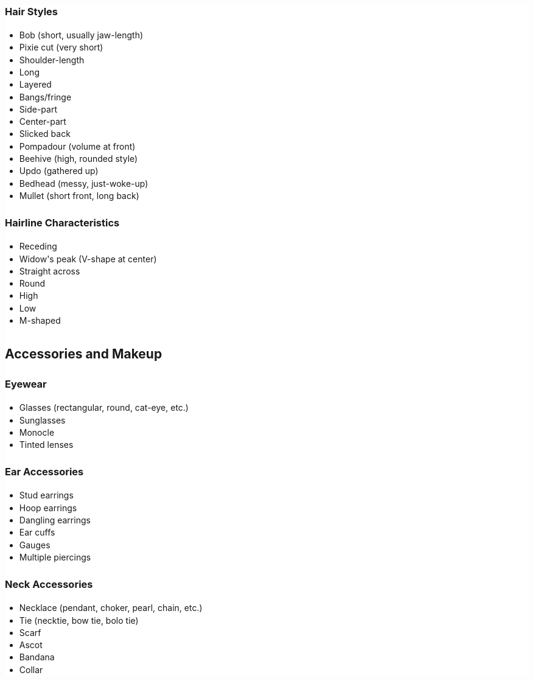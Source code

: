 ### Hair Styles

- Bob (short, usually jaw-length)
- Pixie cut (very short)
- Shoulder-length
- Long
- Layered
- Bangs/fringe
- Side-part
- Center-part
- Slicked back
- Pompadour (volume at front)
- Beehive (high, rounded style)
- Updo (gathered up)
- Bedhead (messy, just-woke-up)
- Mullet (short front, long back)

### Hairline Characteristics

- Receding
- Widow's peak (V-shape at center)
- Straight across
- Round
- High
- Low
- M-shaped

## Accessories and Makeup

### Eyewear

- Glasses (rectangular, round, cat-eye, etc.)
- Sunglasses
- Monocle
- Tinted lenses

### Ear Accessories

- Stud earrings
- Hoop earrings
- Dangling earrings
- Ear cuffs
- Gauges
- Multiple piercings

### Neck Accessories

- Necklace (pendant, choker, pearl, chain, etc.)
- Tie (necktie, bow tie, bolo tie)
- Scarf
- Ascot
- Bandana
- Collar
